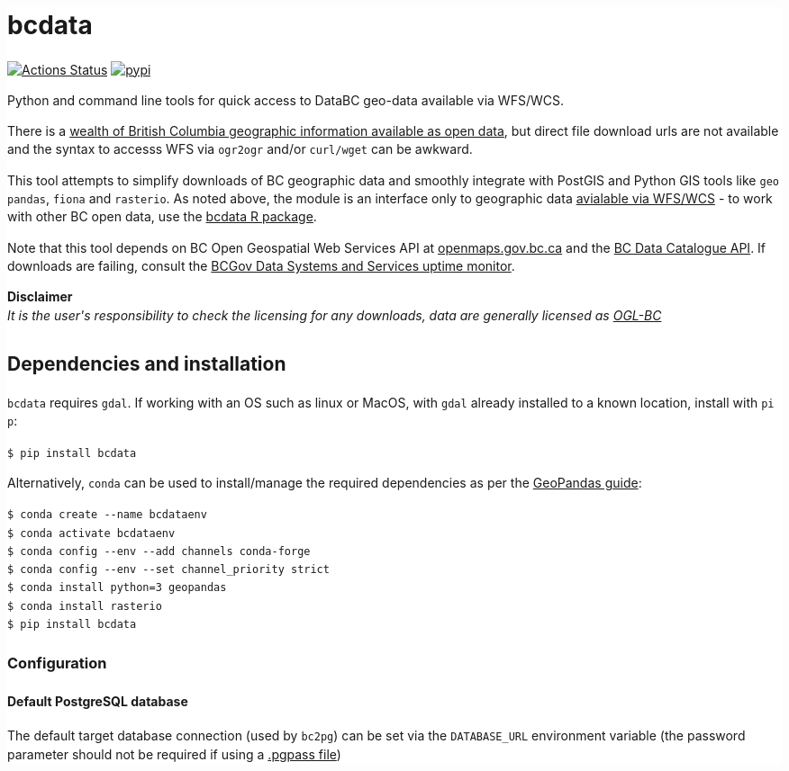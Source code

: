 # bcdata

[![Actions Status](https://github.com/smnorris/bcdata/actions/workflows/tests.yml/badge.svg)](https://github.com/smnorris/bcdata/actions?query=workflow%3Atests)
[![pypi](https://img.shields.io/pypi/v/bcdata.svg)](https://pypi.python.org/pypi/bcdata/)

Python and command line tools for quick access to DataBC geo-data available via WFS/WCS.

There is a [wealth of British Columbia geographic information available as open
data](https://catalogue.data.gov.bc.ca/dataset?download_audience=Public),
but direct file download urls are not available and the syntax to accesss WFS via `ogr2ogr` and/or `curl/wget` can be awkward.

This tool attempts to simplify downloads of BC geographic data and smoothly integrate with PostGIS and Python GIS tools like `geopandas`, `fiona` and `rasterio`. As noted above, the module is an interface only to geographic data [avialable via WFS/WCS](https://bcgov.github.io/data-publication/pages/tips_tricks_webservices.html)  - to work with other BC open data, use the [bcdata R package](https://github.com/bcgov/bcdata).

Note that this tool depends on BC Open Geospatial Web Services API at [openmaps.gov.bc.ca](https://openmaps.gov.bc.ca/geo/pub/ows?service=WFS&request=Getcapabilities) and the [BC Data Catalogue API](https://catalogue.data.gov.bc.ca/dataset/bc-data-catalogue-api).  If downloads are failing, consult the [BCGov Data Systems and Services uptime monitor](https://uptime.com/statuspage/bcgov-dss).

**Disclaimer**  
*It is the user's responsibility to check the licensing for any downloads, data are generally licensed as [OGL-BC](http://www2.gov.bc.ca/gov/content/governments/about-the-bc-government/databc/open-data/open-government-license-bc)*

## Dependencies and installation

`bcdata` requires `gdal`. If working with an OS such as linux or MacOS, with `gdal` already installed to a known location, install with `pip`:

    $ pip install bcdata

Alternatively, `conda` can be used to install/manage the required dependencies as per the [GeoPandas guide](https://geopandas.org/en/stable/getting_started/install.html):

    $ conda create --name bcdataenv
    $ conda activate bcdataenv
    $ conda config --env --add channels conda-forge
    $ conda config --env --set channel_priority strict
    $ conda install python=3 geopandas
    $ conda install rasterio
    $ pip install bcdata


### Configuration

#### Default PostgreSQL database

The default target database connection (used by `bc2pg`) can be set via the `DATABASE_URL` environment variable (the password parameter should not be required if using a [.pgpass file](https://www.postgresql.org/docs/current/libpq-pgpass.html))
